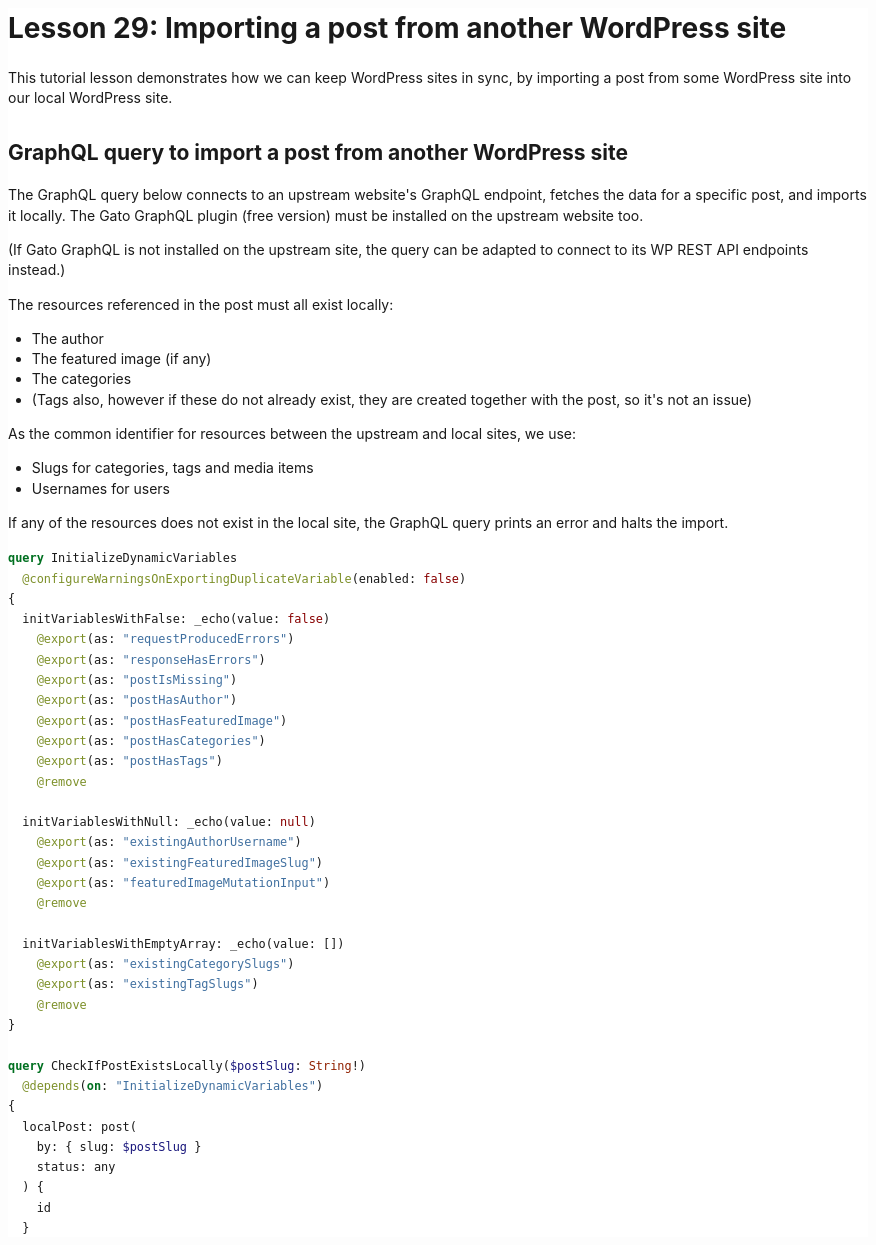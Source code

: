 # Lesson 29: Importing a post from another WordPress site

This tutorial lesson demonstrates how we can keep WordPress sites in sync, by importing a post from some WordPress site into our local WordPress site.

## GraphQL query to import a post from another WordPress site

The GraphQL query below connects to an upstream website's GraphQL endpoint, fetches the data for a specific post, and imports it locally. The Gato GraphQL plugin (free version) must be installed on the upstream website too.

(If Gato GraphQL is not installed on the upstream site, the query can be adapted to connect to its WP REST API endpoints instead.)

The resources referenced in the post must all exist locally:

- The author
- The featured image (if any)
- The categories
- (Tags also, however if these do not already exist, they are created together with the post, so it's not an issue)

As the common identifier for resources between the upstream and local sites, we use:

- Slugs for categories, tags and media items
- Usernames for users

If any of the resources does not exist in the local site, the GraphQL query prints an error and halts the import.

```graphql
query InitializeDynamicVariables
  @configureWarningsOnExportingDuplicateVariable(enabled: false)
{
  initVariablesWithFalse: _echo(value: false)
    @export(as: "requestProducedErrors")
    @export(as: "responseHasErrors")
    @export(as: "postIsMissing")
    @export(as: "postHasAuthor")
    @export(as: "postHasFeaturedImage")
    @export(as: "postHasCategories")
    @export(as: "postHasTags")
    @remove

  initVariablesWithNull: _echo(value: null)
    @export(as: "existingAuthorUsername")
    @export(as: "existingFeaturedImageSlug")
    @export(as: "featuredImageMutationInput")
    @remove

  initVariablesWithEmptyArray: _echo(value: [])
    @export(as: "existingCategorySlugs")
    @export(as: "existingTagSlugs")
    @remove
}

query CheckIfPostExistsLocally($postSlug: String!)
  @depends(on: "InitializeDynamicVariables")
{
  localPost: post(
    by: { slug: $postSlug }
    status: any
  ) {
    id
  }
```